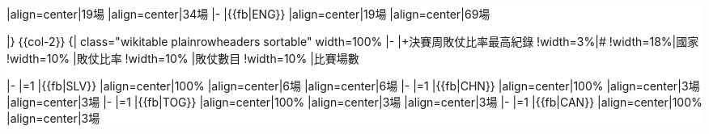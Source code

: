 |align=center|19場
|align=center|34場
|-
|{{fb|ENG}}
|align=center|19場
|align=center|69場

|}
{{col-2}}
{| class="wikitable plainrowheaders sortable" width=100%
|- 
|+決賽周敗仗比率最高紀錄
!width=3%|#
!width=18%|國家
!width=10% |敗仗比率
!width=10% |敗仗數目
!width=10% |比賽場數

|- 
|=1
|{{fb|SLV}}
|align=center|100%
|align=center|6場
|align=center|6場
|- 
|=1
|{{fb|CHN}}
|align=center|100%
|align=center|3場
|align=center|3場
|- 
|=1
|{{fb|TOG}}
|align=center|100%
|align=center|3場
|align=center|3場
|- 
|=1
|{{fb|CAN}}
|align=center|100%
|align=center|3場